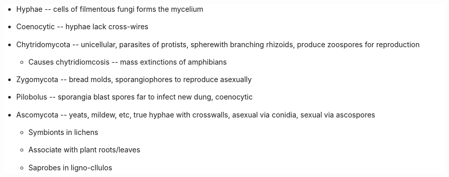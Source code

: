 -   Hyphae -- cells of filmentous fungi forms the mycelium

-   Coenocytic -- hyphae lack cross-wires

-   Chytridomycota -- unicellular, parasites of protists, spherewith branching rhizoids, produce zoospores for reproduction

    -   Causes chytridiomcosis -- mass extinctions of amphibians

-   Zygomycota -- bread molds, sporangiophores to reproduce asexually

-   Pilobolus -- sporangia blast spores far to infect new dung, coenocytic

-   Ascomycota -- yeats, mildew, etc, true hyphae with crosswalls, asexual via conidia, sexual via ascospores

    -   Symbionts in lichens

    -   Associate with plant roots/leaves

    -   Saprobes in ligno-cllulos
